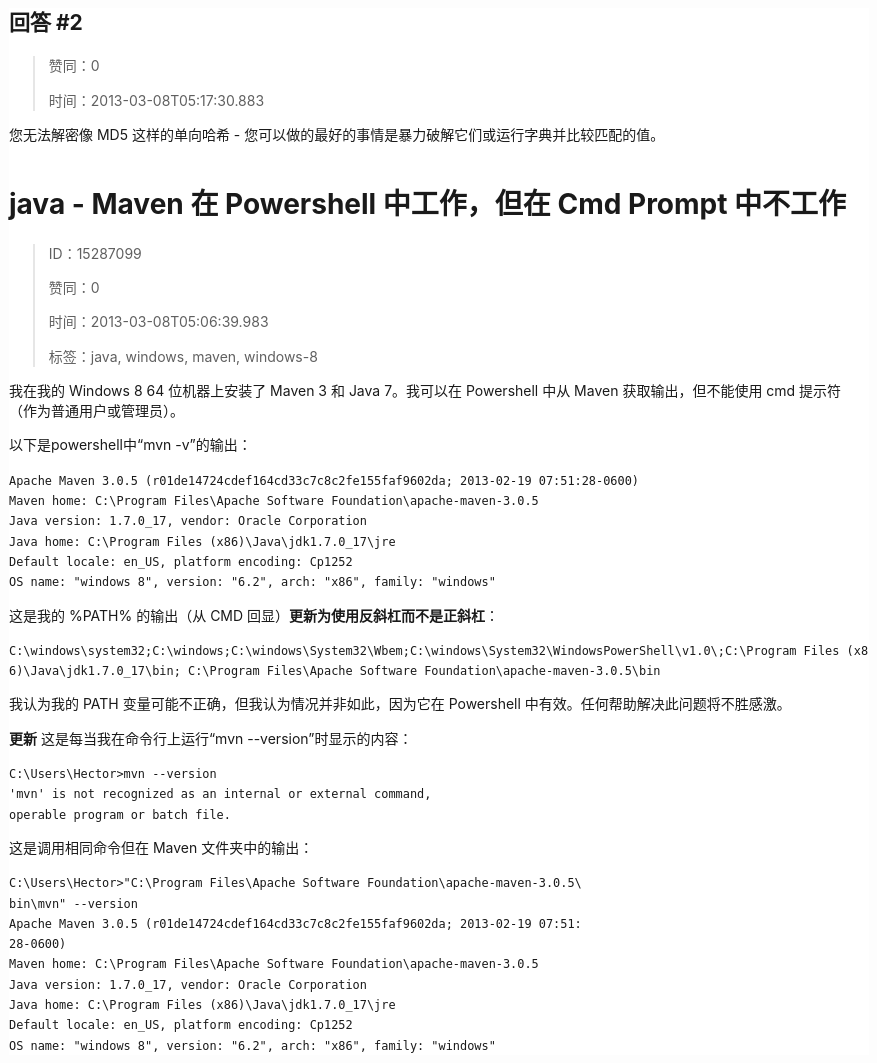 ## 回答 #2

> 赞同：0
> 
> 时间：2013-03-08T05:17:30.883

您无法解密像 MD5 这样的单向哈希 - 您可以做的最好的事情是暴力破解它们或运行字典并比较匹配的值。

# java - Maven 在 Powershell 中工作，但在 Cmd Prompt 中不工作

> ID：15287099
> 
> 赞同：0
> 
> 时间：2013-03-08T05:06:39.983
> 
> 标签：java, windows, maven, windows-8

我在我的 Windows 8 64 位机器上安装了 Maven 3 和 Java 7。我可以在 Powershell 中从 Maven 获取输出，但不能使用 cmd 提示符（作为普通用户或管理员）。

以下是powershell中“mvn -v”的输出：

```
Apache Maven 3.0.5 (r01de14724cdef164cd33c7c8c2fe155faf9602da; 2013-02-19 07:51:28-0600)
Maven home: C:\Program Files\Apache Software Foundation\apache-maven-3.0.5
Java version: 1.7.0_17, vendor: Oracle Corporation
Java home: C:\Program Files (x86)\Java\jdk1.7.0_17\jre
Default locale: en_US, platform encoding: Cp1252
OS name: "windows 8", version: "6.2", arch: "x86", family: "windows" 
```

这是我的 %PATH% 的输出（从 CMD 回显）**更新为使用反斜杠而不是正斜杠**：

```
C:\windows\system32;C:\windows;C:\windows\System32\Wbem;C:\windows\System32\WindowsPowerShell\v1.0\;C:\Program Files (x86)\Java\jdk1.7.0_17\bin; C:\Program Files\Apache Software Foundation\apache-maven-3.0.5\bin 
```

我认为我的 PATH 变量可能不正确，但我认为情况并非如此，因为它在 Powershell 中有效。任何帮助解决此问题将不胜感激。

**更新** 这是每当我在命令行上运行“mvn --version”时显示的内容：

```
C:\Users\Hector>mvn --version
'mvn' is not recognized as an internal or external command,
operable program or batch file. 
```

这是调用相同命令但在 Maven 文件夹中的输出：

```
C:\Users\Hector>"C:\Program Files\Apache Software Foundation\apache-maven-3.0.5\
bin\mvn" --version
Apache Maven 3.0.5 (r01de14724cdef164cd33c7c8c2fe155faf9602da; 2013-02-19 07:51:
28-0600)
Maven home: C:\Program Files\Apache Software Foundation\apache-maven-3.0.5
Java version: 1.7.0_17, vendor: Oracle Corporation
Java home: C:\Program Files (x86)\Java\jdk1.7.0_17\jre
Default locale: en_US, platform encoding: Cp1252
OS name: "windows 8", version: "6.2", arch: "x86", family: "windows" 
```
